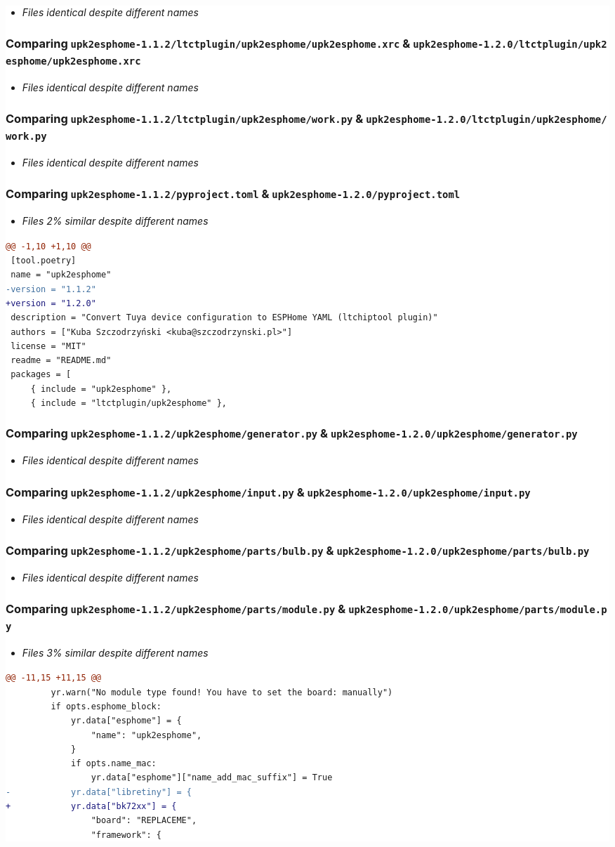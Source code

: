  * *Files identical despite different names*

### Comparing `upk2esphome-1.1.2/ltctplugin/upk2esphome/upk2esphome.xrc` & `upk2esphome-1.2.0/ltctplugin/upk2esphome/upk2esphome.xrc`

 * *Files identical despite different names*

### Comparing `upk2esphome-1.1.2/ltctplugin/upk2esphome/work.py` & `upk2esphome-1.2.0/ltctplugin/upk2esphome/work.py`

 * *Files identical despite different names*

### Comparing `upk2esphome-1.1.2/pyproject.toml` & `upk2esphome-1.2.0/pyproject.toml`

 * *Files 2% similar despite different names*

```diff
@@ -1,10 +1,10 @@
 [tool.poetry]
 name = "upk2esphome"
-version = "1.1.2"
+version = "1.2.0"
 description = "Convert Tuya device configuration to ESPHome YAML (ltchiptool plugin)"
 authors = ["Kuba Szczodrzyński <kuba@szczodrzynski.pl>"]
 license = "MIT"
 readme = "README.md"
 packages = [
     { include = "upk2esphome" },
     { include = "ltctplugin/upk2esphome" },
```

### Comparing `upk2esphome-1.1.2/upk2esphome/generator.py` & `upk2esphome-1.2.0/upk2esphome/generator.py`

 * *Files identical despite different names*

### Comparing `upk2esphome-1.1.2/upk2esphome/input.py` & `upk2esphome-1.2.0/upk2esphome/input.py`

 * *Files identical despite different names*

### Comparing `upk2esphome-1.1.2/upk2esphome/parts/bulb.py` & `upk2esphome-1.2.0/upk2esphome/parts/bulb.py`

 * *Files identical despite different names*

### Comparing `upk2esphome-1.1.2/upk2esphome/parts/module.py` & `upk2esphome-1.2.0/upk2esphome/parts/module.py`

 * *Files 3% similar despite different names*

```diff
@@ -11,15 +11,15 @@
         yr.warn("No module type found! You have to set the board: manually")
         if opts.esphome_block:
             yr.data["esphome"] = {
                 "name": "upk2esphome",
             }
             if opts.name_mac:
                 yr.data["esphome"]["name_add_mac_suffix"] = True
-            yr.data["libretiny"] = {
+            yr.data["bk72xx"] = {
                 "board": "REPLACEME",
                 "framework": {
```